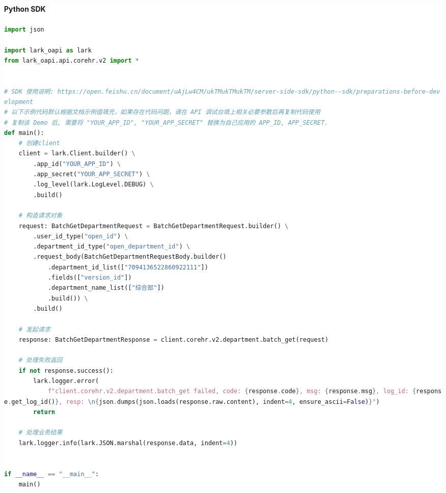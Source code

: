 #### Python SDK

```python
import json

import lark_oapi as lark
from lark_oapi.api.corehr.v2 import *


# SDK 使用说明: https://open.feishu.cn/document/uAjLw4CM/ukTMukTMukTM/server-side-sdk/python--sdk/preparations-before-development
# 以下示例代码默认根据文档示例值填充，如果存在代码问题，请在 API 调试台填上相关必要参数后再复制代码使用
# 复制该 Demo 后, 需要将 "YOUR_APP_ID", "YOUR_APP_SECRET" 替换为自己应用的 APP_ID, APP_SECRET.
def main():
    # 创建client
    client = lark.Client.builder() \
        .app_id("YOUR_APP_ID") \
        .app_secret("YOUR_APP_SECRET") \
        .log_level(lark.LogLevel.DEBUG) \
        .build()

    # 构造请求对象
    request: BatchGetDepartmentRequest = BatchGetDepartmentRequest.builder() \
        .user_id_type("open_id") \
        .department_id_type("open_department_id") \
        .request_body(BatchGetDepartmentRequestBody.builder()
            .department_id_list(["7094136522860922111"])
            .fields(["version_id"])
            .department_name_list(["综合部"])
            .build()) \
        .build()

    # 发起请求
    response: BatchGetDepartmentResponse = client.corehr.v2.department.batch_get(request)

    # 处理失败返回
    if not response.success():
        lark.logger.error(
            f"client.corehr.v2.department.batch_get failed, code: {response.code}, msg: {response.msg}, log_id: {response.get_log_id()}, resp: \n{json.dumps(json.loads(response.raw.content), indent=4, ensure_ascii=False)}")
        return

    # 处理业务结果
    lark.logger.info(lark.JSON.marshal(response.data, indent=4))


if __name__ == "__main__":
    main()

```

